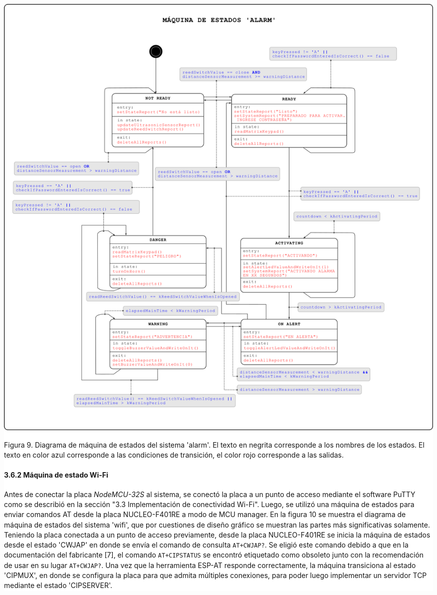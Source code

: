 
![FSM_alarm](figures/figura_9_arm_book_curso_2024_TP_final_diagrama_FSM_alarm_v2.png)

Figura 9. Diagrama de máquina de estados del sistema 'alarm'. El texto en negrita corresponde a los nombres de los estados. El texto en color azul corresponde a las condiciones de transición, el color rojo corresponde a las salidas.

#### 3.6.2 Máquina de estado Wi-Fi

Antes de conectar la placa *NodeMCU-32S* al sistema, se conectó la placa a un punto de acceso mediante el software PuTTY como se describió en la sección "3.3 Implementación de conectividad Wi-Fi". Luego, se utilizó una máquina de estados para enviar comandos AT desde la placa NUCLEO-F401RE a modo de MCU manager. En la figura 10 se muestra el diagrama de máquina de estados del sistema 'wifi', que por cuestiones de diseño gráfico se muestran las partes más significativas solamente.
Teniendo la placa conectada a un punto de acceso previamente, desde la placa NUCLEO-F401RE se inicia la máquina de estados desde el estado 'CWJAP' en donde se envía el comando de consulta `AT+CWJAP?`. Se eligió este comando debido a que en la documentación del fabricante [7], el comando `AT+CIPSTATUS` se encontró etiquetado como obsoleto junto con la recomendación de usar en su lugar `AT+CWJAP?`. Una vez que la herramienta ESP-AT responde correctamente, la máquina transiciona al estado 'CIPMUX', en donde se configura la placa para que admita múltiples conexiones, para poder luego implementar un servidor TCP mediante el estado 'CIPSERVER'.